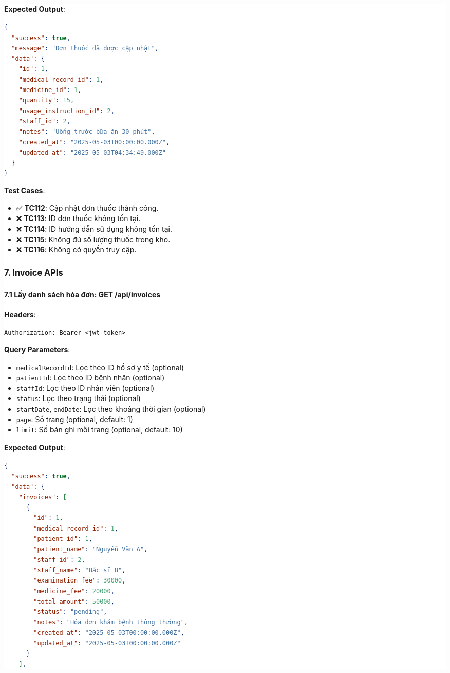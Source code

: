 **Expected Output**:
```json
{
  "success": true,
  "message": "Đơn thuốc đã được cập nhật",
  "data": {
    "id": 1,
    "medical_record_id": 1,
    "medicine_id": 1,
    "quantity": 15,
    "usage_instruction_id": 2,
    "staff_id": 2,
    "notes": "Uống trước bữa ăn 30 phút",
    "created_at": "2025-05-03T00:00:00.000Z",
    "updated_at": "2025-05-03T04:34:49.000Z"
  }
}
```

**Test Cases**:
- ✅ **TC112**: Cập nhật đơn thuốc thành công.
- ❌ **TC113**: ID đơn thuốc không tồn tại.
- ❌ **TC114**: ID hướng dẫn sử dụng không tồn tại.
- ❌ **TC115**: Không đủ số lượng thuốc trong kho.
- ❌ **TC116**: Không có quyền truy cập.

### 7. Invoice APIs

#### 7.1 Lấy danh sách hóa đơn: GET /api/invoices

**Headers**:
```
Authorization: Bearer <jwt_token>
```

**Query Parameters**:
- `medicalRecordId`: Lọc theo ID hồ sơ y tế (optional)
- `patientId`: Lọc theo ID bệnh nhân (optional)
- `staffId`: Lọc theo ID nhân viên (optional)
- `status`: Lọc theo trạng thái (optional)
- `startDate`, `endDate`: Lọc theo khoảng thời gian (optional)
- `page`: Số trang (optional, default: 1)
- `limit`: Số bản ghi mỗi trang (optional, default: 10)

**Expected Output**:
```json
{
  "success": true,
  "data": {
    "invoices": [
      {
        "id": 1,
        "medical_record_id": 1,
        "patient_id": 1,
        "patient_name": "Nguyễn Văn A",
        "staff_id": 2,
        "staff_name": "Bác sĩ B",
        "examination_fee": 30000,
        "medicine_fee": 20000,
        "total_amount": 50000,
        "status": "pending",
        "notes": "Hóa đơn khám bệnh thông thường",
        "created_at": "2025-05-03T00:00:00.000Z",
        "updated_at": "2025-05-03T00:00:00.000Z"
      }
    ],
```